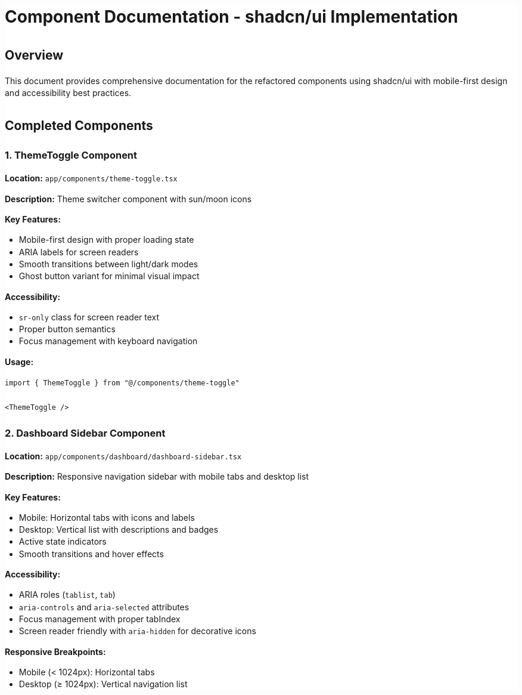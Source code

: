 # Component Documentation - shadcn/ui Implementation

## Overview

This document provides comprehensive documentation for the refactored components using shadcn/ui with mobile-first design and accessibility best practices.

## Completed Components

### 1. ThemeToggle Component

**Location:** `app/components/theme-toggle.tsx`

**Description:** Theme switcher component with sun/moon icons

**Key Features:**
- Mobile-first design with proper loading state
- ARIA labels for screen readers
- Smooth transitions between light/dark modes
- Ghost button variant for minimal visual impact

**Accessibility:**
- `sr-only` class for screen reader text
- Proper button semantics
- Focus management with keyboard navigation

**Usage:**
```tsx
import { ThemeToggle } from "@/components/theme-toggle"

<ThemeToggle />
```

### 2. Dashboard Sidebar Component

**Location:** `app/components/dashboard/dashboard-sidebar.tsx`

**Description:** Responsive navigation sidebar with mobile tabs and desktop list

**Key Features:**
- Mobile: Horizontal tabs with icons and labels
- Desktop: Vertical list with descriptions and badges
- Active state indicators
- Smooth transitions and hover effects

**Accessibility:**
- ARIA roles (`tablist`, `tab`)
- `aria-controls` and `aria-selected` attributes
- Focus management with proper tabIndex
- Screen reader friendly with `aria-hidden` for decorative icons

**Responsive Breakpoints:**
- Mobile (< 1024px): Horizontal tabs
- Desktop (≥ 1024px): Vertical navigation list
